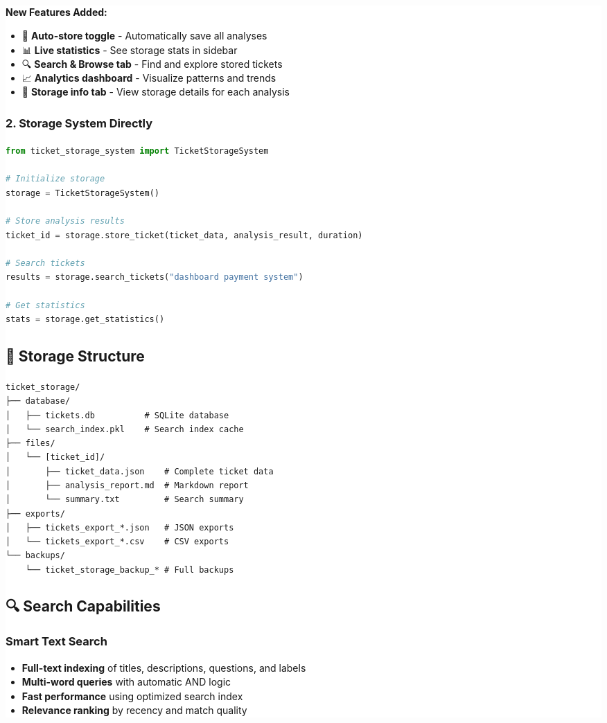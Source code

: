 **New Features Added:**

- 🔄 **Auto-store toggle** - Automatically save all analyses
- 📊 **Live statistics** - See storage stats in sidebar
- 🔍 **Search & Browse tab** - Find and explore stored tickets
- 📈 **Analytics dashboard** - Visualize patterns and trends
- 💾 **Storage info tab** - View storage details for each analysis

### **2. Storage System Directly**

```python
from ticket_storage_system import TicketStorageSystem

# Initialize storage
storage = TicketStorageSystem()

# Store analysis results
ticket_id = storage.store_ticket(ticket_data, analysis_result, duration)

# Search tickets
results = storage.search_tickets("dashboard payment system")

# Get statistics
stats = storage.get_statistics()
```

## 📁 **Storage Structure**

```
ticket_storage/
├── database/
│   ├── tickets.db          # SQLite database
│   └── search_index.pkl    # Search index cache
├── files/
│   └── [ticket_id]/
│       ├── ticket_data.json    # Complete ticket data
│       ├── analysis_report.md  # Markdown report
│       └── summary.txt         # Search summary
├── exports/
│   ├── tickets_export_*.json   # JSON exports
│   └── tickets_export_*.csv    # CSV exports
└── backups/
    └── ticket_storage_backup_* # Full backups
```

## 🔍 **Search Capabilities**

### **Smart Text Search**

- **Full-text indexing** of titles, descriptions, questions, and labels
- **Multi-word queries** with automatic AND logic
- **Fast performance** using optimized search index
- **Relevance ranking** by recency and match quality
